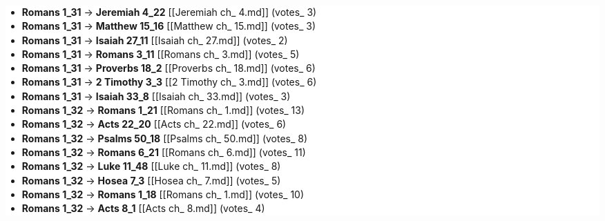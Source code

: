 - **Romans 1_31** → **Jeremiah 4_22** [[Jeremiah ch_ 4.md]] (votes_ 3)
- **Romans 1_31** → **Matthew 15_16** [[Matthew ch_ 15.md]] (votes_ 3)
- **Romans 1_31** → **Isaiah 27_11** [[Isaiah ch_ 27.md]] (votes_ 2)
- **Romans 1_31** → **Romans 3_11** [[Romans ch_ 3.md]] (votes_ 5)
- **Romans 1_31** → **Proverbs 18_2** [[Proverbs ch_ 18.md]] (votes_ 6)
- **Romans 1_31** → **2 Timothy 3_3** [[2 Timothy ch_ 3.md]] (votes_ 6)
- **Romans 1_31** → **Isaiah 33_8** [[Isaiah ch_ 33.md]] (votes_ 3)
- **Romans 1_32** → **Romans 1_21** [[Romans ch_ 1.md]] (votes_ 13)
- **Romans 1_32** → **Acts 22_20** [[Acts ch_ 22.md]] (votes_ 6)
- **Romans 1_32** → **Psalms 50_18** [[Psalms ch_ 50.md]] (votes_ 8)
- **Romans 1_32** → **Romans 6_21** [[Romans ch_ 6.md]] (votes_ 11)
- **Romans 1_32** → **Luke 11_48** [[Luke ch_ 11.md]] (votes_ 8)
- **Romans 1_32** → **Hosea 7_3** [[Hosea ch_ 7.md]] (votes_ 5)
- **Romans 1_32** → **Romans 1_18** [[Romans ch_ 1.md]] (votes_ 10)
- **Romans 1_32** → **Acts 8_1** [[Acts ch_ 8.md]] (votes_ 4)
